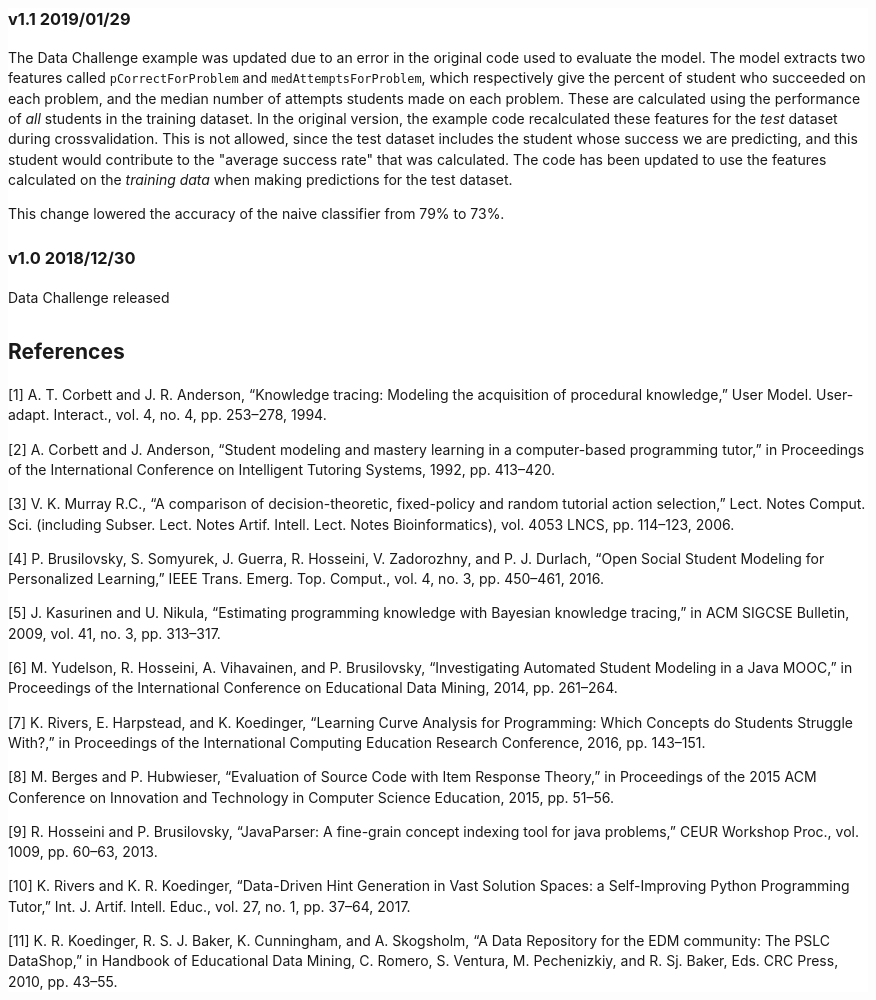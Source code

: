 ### v1.1 2019/01/29

The Data Challenge example was updated due to an error in the original code used to evaluate the model. The model extracts two features called `pCorrectForProblem` and `medAttemptsForProblem`, which respectively give the percent of student who succeeded on each problem, and the median number of attempts students made on each problem. These are calculated using the performance of *all* students in the training dataset. In the original version, the example code recalculated these features for the *test* dataset during crossvalidation. This is not allowed, since the test dataset includes the student whose success we are predicting, and this student would contribute to the "average success rate" that was calculated. The code has been updated to use the features calculated on the *training data* when making predictions for the test dataset.

This change lowered the accuracy of the naive classifier from 79% to 73%.

### v1.0 2018/12/30
Data Challenge released


## References

[1] A. T. Corbett and J. R. Anderson, “Knowledge tracing: Modeling the acquisition of procedural knowledge,” User Model. User-adapt. Interact., vol. 4, no. 4, pp. 253–278, 1994.

[2] A. Corbett and J. Anderson, “Student modeling and mastery learning in a computer-based programming tutor,” in Proceedings of the International Conference on Intelligent Tutoring Systems, 1992, pp. 413–420.

[3] V. K. Murray R.C., “A comparison of decision-theoretic, fixed-policy and random tutorial action selection,” Lect. Notes Comput. Sci. (including Subser. Lect. Notes Artif. Intell. Lect. Notes Bioinformatics), vol. 4053 LNCS, pp. 114–123, 2006.

[4] P. Brusilovsky, S. Somyurek, J. Guerra, R. Hosseini, V. Zadorozhny, and P. J. Durlach, “Open Social Student Modeling for Personalized Learning,” IEEE Trans. Emerg. Top. Comput., vol. 4, no. 3, pp. 450–461, 2016.

[5] J. Kasurinen and U. Nikula, “Estimating programming knowledge with Bayesian knowledge tracing,” in ACM SIGCSE Bulletin, 2009, vol. 41, no. 3, pp. 313–317.

[6] M. Yudelson, R. Hosseini, A. Vihavainen, and P. Brusilovsky, “Investigating Automated Student Modeling in a Java MOOC,” in Proceedings of the International Conference on Educational Data Mining, 2014, pp. 261–264.

[7] K. Rivers, E. Harpstead, and K. Koedinger, “Learning Curve Analysis for Programming: Which Concepts do Students Struggle With?,” in Proceedings of the International Computing Education Research Conference, 2016, pp. 143–151.

[8] M. Berges and P. Hubwieser, “Evaluation of Source Code with Item Response Theory,” in Proceedings of the 2015 ACM Conference on Innovation and Technology in Computer Science Education, 2015, pp. 51–56.

[9] R. Hosseini and P. Brusilovsky, “JavaParser: A fine-grain concept indexing tool for java problems,” CEUR Workshop Proc., vol. 1009, pp. 60–63, 2013.

[10] K. Rivers and K. R. Koedinger, “Data-Driven Hint Generation in Vast Solution Spaces: a Self-Improving Python Programming Tutor,” Int. J. Artif. Intell. Educ., vol. 27, no. 1, pp. 37–64, 2017.

[11] K. R. Koedinger, R. S. J. Baker, K. Cunningham, and A. Skogsholm, “A Data Repository for the EDM community: The PSLC DataShop,” in Handbook of Educational Data Mining, C. Romero, S. Ventura, M. Pechenizkiy, and R. Sj. Baker, Eds. CRC Press, 2010, pp. 43–55.